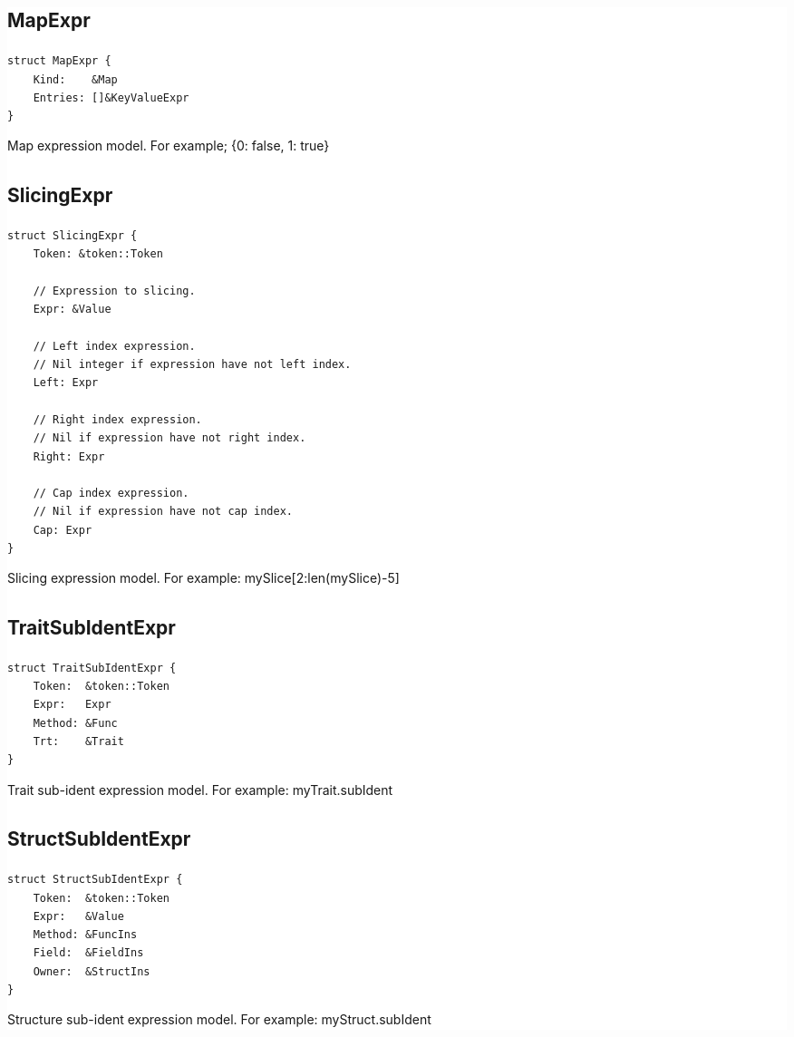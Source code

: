## MapExpr
```jule
struct MapExpr {
	Kind:    &Map
	Entries: []&KeyValueExpr
}
```
Map expression model\. For example; \{0: false, 1: true\}

## SlicingExpr
```jule
struct SlicingExpr {
	Token: &token::Token

	// Expression to slicing.
	Expr: &Value

	// Left index expression.
	// Nil integer if expression have not left index.
	Left: Expr

	// Right index expression.
	// Nil if expression have not right index.
	Right: Expr

	// Cap index expression.
	// Nil if expression have not cap index.
	Cap: Expr
}
```
Slicing expression model\. For example: mySlice\[2:len\(mySlice\)\-5\]

## TraitSubIdentExpr
```jule
struct TraitSubIdentExpr {
	Token:  &token::Token
	Expr:   Expr
	Method: &Func
	Trt:    &Trait
}
```
Trait sub\-ident expression model\. For example: myTrait\.subIdent

## StructSubIdentExpr
```jule
struct StructSubIdentExpr {
	Token:  &token::Token
	Expr:   &Value
	Method: &FuncIns
	Field:  &FieldIns
	Owner:  &StructIns
}
```
Structure sub\-ident expression model\. For example: myStruct\.subIdent

